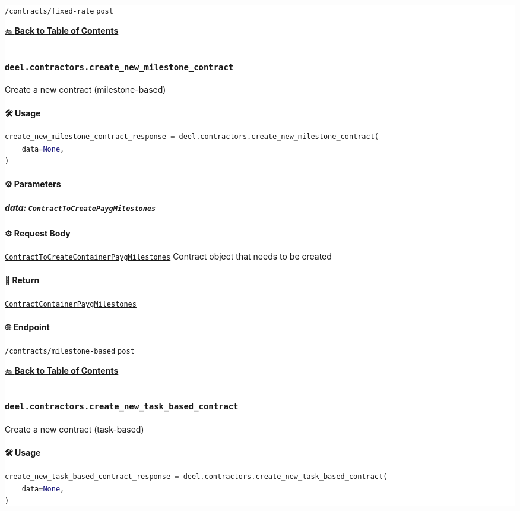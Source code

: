 `/contracts/fixed-rate` `post`

[🔙 **Back to Table of Contents**](#table-of-contents)

---

### `deel.contractors.create_new_milestone_contract`<a id="deelcontractorscreate_new_milestone_contract"></a>

Create a new contract (milestone-based)

#### 🛠️ Usage<a id="🛠️-usage"></a>

```python
create_new_milestone_contract_response = deel.contractors.create_new_milestone_contract(
    data=None,
)
```

#### ⚙️ Parameters<a id="⚙️-parameters"></a>

##### data: [`ContractToCreatePaygMilestones`](./deel_python_sdk/type/contract_to_create_payg_milestones.py)<a id="data-contracttocreatepaygmilestonesdeel_python_sdktypecontract_to_create_payg_milestonespy"></a>


#### ⚙️ Request Body<a id="⚙️-request-body"></a>

[`ContractToCreateContainerPaygMilestones`](./deel_python_sdk/type/contract_to_create_container_payg_milestones.py)
Contract object that needs to be created

#### 🔄 Return<a id="🔄-return"></a>

[`ContractContainerPaygMilestones`](./deel_python_sdk/pydantic/contract_container_payg_milestones.py)

#### 🌐 Endpoint<a id="🌐-endpoint"></a>

`/contracts/milestone-based` `post`

[🔙 **Back to Table of Contents**](#table-of-contents)

---

### `deel.contractors.create_new_task_based_contract`<a id="deelcontractorscreate_new_task_based_contract"></a>

Create a new contract (task-based)

#### 🛠️ Usage<a id="🛠️-usage"></a>

```python
create_new_task_based_contract_response = deel.contractors.create_new_task_based_contract(
    data=None,
)
```
